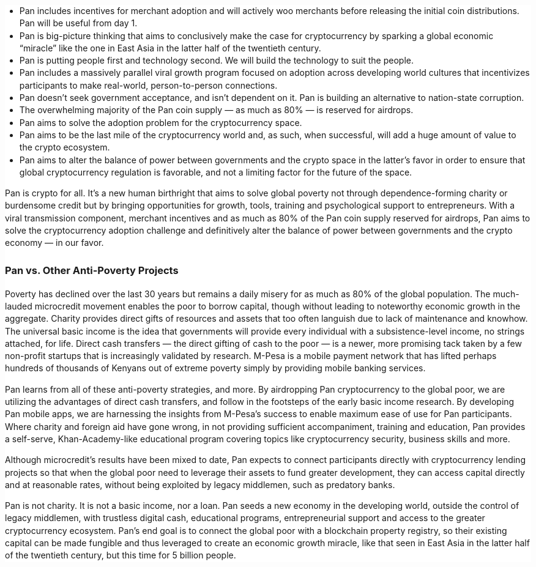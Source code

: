 -   Pan includes incentives for merchant adoption and will actively woo merchants before releasing the initial coin distributions. Pan will be useful from day 1.
-   Pan is big-picture thinking that aims to conclusively make the case for cryptocurrency by sparking a global economic “miracle” like the one in East Asia in the latter half of the twentieth century.
-   Pan is putting people first and technology second. We will build the technology to suit the people.
-   Pan includes a massively parallel viral growth program focused on adoption across developing world cultures that incentivizes participants to make real-world, person-to-person connections.
-   Pan doesn’t seek government acceptance, and isn’t dependent on it. Pan is building an alternative to nation-state corruption.
-   The overwhelming majority of the Pan coin supply — as much as 80% — is reserved for airdrops.
-   Pan aims to solve the adoption problem for the cryptocurrency space.
-   Pan aims to be the last mile of the cryptocurrency world and, as such, when successful, will add a huge amount of value to the crypto ecosystem.
-   Pan aims to alter the balance of power between governments and the crypto space in the latter’s favor in order to ensure that global cryptocurrency regulation is favorable, and not a limiting factor for the future of the space.

Pan is crypto for all. It’s a new human birthright that aims to solve global poverty not through dependence-forming charity or burdensome credit but by bringing opportunities for growth, tools, training and psychological support to entrepreneurs. With a viral transmission component, merchant incentives and as much as 80% of the Pan coin supply reserved for airdrops, Pan aims to solve the cryptocurrency adoption challenge and definitively alter the balance of power between governments and the crypto economy — in our favor.

### Pan vs. Other Anti-Poverty Projects

Poverty has declined over the last 30 years but remains a daily misery for as much as 80% of the global population. The much-lauded microcredit movement enables the poor to borrow capital, though without leading to noteworthy economic growth in the aggregate. Charity provides direct gifts of resources and assets that too often languish due to lack of maintenance and knowhow. The universal basic income is the idea that governments will provide every individual with a subsistence-level income, no strings attached, for life. Direct cash transfers — the direct gifting of cash to the poor — is a newer, more promising tack taken by a few non-profit startups that is increasingly validated by research. M-Pesa is a mobile payment network that has lifted perhaps hundreds of thousands of Kenyans out of extreme poverty simply by providing mobile banking services.

Pan learns from all of these anti-poverty strategies, and more. By airdropping Pan cryptocurrency to the global poor, we are utilizing the advantages of direct cash transfers, and follow in the footsteps of the early basic income research. By developing Pan mobile apps, we are harnessing the insights from M-Pesa’s success to enable maximum ease of use for Pan participants. Where charity and foreign aid have gone wrong, in not providing sufficient accompaniment, training and education, Pan provides a self-serve, Khan-Academy-like educational program covering topics like cryptocurrency security, business skills and more.

Although microcredit’s results have been mixed to date, Pan expects to connect participants directly with cryptocurrency lending projects so that when the global poor need to leverage their assets to fund greater development, they can access capital directly and at reasonable rates, without being exploited by legacy middlemen, such as predatory banks.

Pan is not charity. It is not a basic income, nor a loan. Pan seeds a new economy in the developing world, outside the control of legacy middlemen, with trustless digital cash, educational programs, entrepreneurial support and access to the greater cryptocurrency ecosystem. Pan’s end goal is to connect the global poor with a blockchain property registry, so their existing capital can be made fungible and thus leveraged to create an economic growth miracle, like that seen in East Asia in the latter half of the twentieth century, but this time for 5 billion people.
